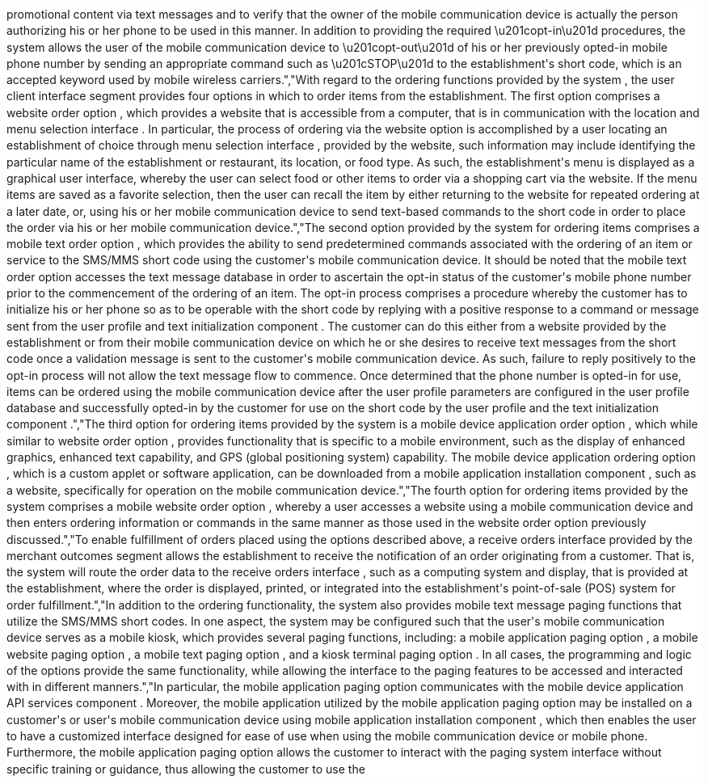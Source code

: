 promotional content via text messages and to verify that the owner of the mobile communication device is actually the person authorizing his or her phone to be used in this manner. In addition to providing the required \u201copt-in\u201d procedures, the system  allows the user of the mobile communication device to \u201copt-out\u201d of his or her previously opted-in mobile phone number by sending an appropriate command such as \u201cSTOP\u201d to the establishment's short code, which is an accepted keyword used by mobile wireless carriers.","With regard to the ordering functions provided by the system , the user client interface segment  provides four options in which to order items from the establishment. The first option comprises a website order option , which provides a website that is accessible from a computer, that is in communication with the location and menu selection interface . In particular, the process of ordering via the website option  is accomplished by a user locating an establishment of choice through menu selection interface , provided by the website, such information may include identifying the particular name of the establishment or restaurant, its location, or food type. As such, the establishment's menu is displayed as a graphical user interface, whereby the user can select food or other items to order via a shopping cart via the website. If the menu items are saved as a favorite selection, then the user can recall the item by either returning to the website for repeated ordering at a later date, or, using his or her mobile communication device to send text-based commands to the short code in order to place the order via his or her mobile communication device.","The second option provided by the system  for ordering items comprises a mobile text order option , which provides the ability to send predetermined commands associated with the ordering of an item or service to the SMS\/MMS short code using the customer's mobile communication device. It should be noted that the mobile text order option  accesses the text message database  in order to ascertain the opt-in status of the customer's mobile phone number prior to the commencement of the ordering of an item. The opt-in process comprises a procedure whereby the customer has to initialize his or her phone so as to be operable with the short code by replying with a positive response to a command or message sent from the user profile and text initialization component . The customer can do this either from a website provided by the establishment or from their mobile communication device on which he or she desires to receive text messages from the short code once a validation message is sent to the customer's mobile communication device. As such, failure to reply positively to the opt-in process will not allow the text message flow to commence. Once determined that the phone number is opted-in for use, items can be ordered using the mobile communication device after the user profile parameters are configured in the user profile database  and successfully opted-in by the customer for use on the short code by the user profile and the text initialization component .","The third option for ordering items provided by the system  is a mobile device application order option , which while similar to website order option , provides functionality that is specific to a mobile environment, such as the display of enhanced graphics, enhanced text capability, and GPS (global positioning system) capability. The mobile device application ordering option , which is a custom applet or software application, can be downloaded from a mobile application installation component , such as a website, specifically for operation on the mobile communication device.","The fourth option for ordering items provided by the system  comprises a mobile website order option , whereby a user accesses a website using a mobile communication device and then enters ordering information or commands in the same manner as those used in the website order option  previously discussed.","To enable fulfillment of orders placed using the options described above, a receive orders interface  provided by the merchant outcomes segment  allows the establishment to receive the notification of an order originating from a customer. That is, the system  will route the order data to the receive orders interface , such as a computing system and display, that is provided at the establishment, where the order is displayed, printed, or integrated into the establishment's point-of-sale (POS) system for order fulfillment.","In addition to the ordering functionality, the system  also provides mobile text message paging functions that utilize the SMS\/MMS short codes. In one aspect, the system  may be configured such that the user's mobile communication device serves as a mobile kiosk, which provides several paging functions, including: a mobile application paging option , a mobile website paging option , a mobile text paging option , and a kiosk terminal paging option . In all cases, the programming and logic of the options provide the same functionality, while allowing the interface to the paging features to be accessed and interacted with in different manners.","In particular, the mobile application paging option  communicates with the mobile device application API services component . Moreover, the mobile application utilized by the mobile application paging option  may be installed on a customer's or user's mobile communication device using mobile application installation component , which then enables the user to have a customized interface designed for ease of use when using the mobile communication device or mobile phone. Furthermore, the mobile application paging option  allows the customer to interact with the paging system interface  without specific training or guidance, thus allowing the customer to use the